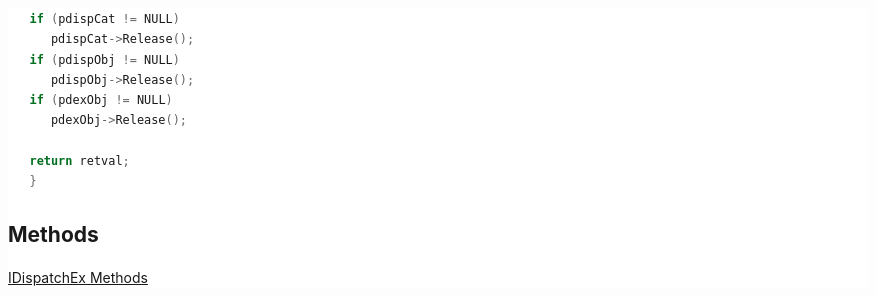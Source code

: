 ```cpp
   if (pdispCat != NULL)  
      pdispCat->Release();  
   if (pdispObj != NULL)  
      pdispObj->Release();  
   if (pdexObj != NULL)  
      pdexObj->Release();  
  
   return retval;  
   }  
```  
  
## Methods  
 [IDispatchEx Methods](../../winscript/reference/idispatchex-methods.md)